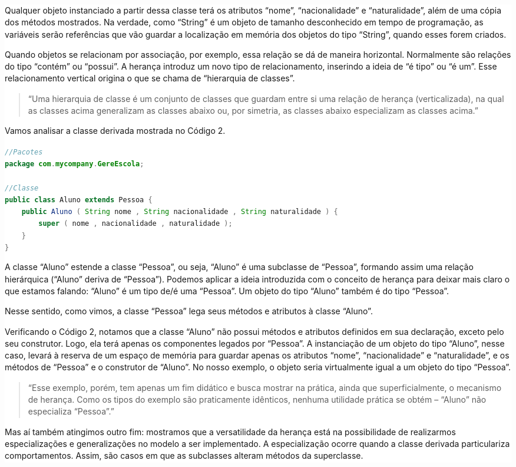 

Qualquer objeto instanciado a partir dessa classe terá os atributos “nome”, “nacionalidade” e “naturalidade”, além de uma cópia dos métodos mostrados. Na verdade, como “String” é um objeto de tamanho desconhecido em tempo de programação, as variáveis serão referências que vão guardar a localização em memória dos objetos do tipo “String”, quando esses forem criados.

Quando objetos se relacionam por associação, por exemplo, essa relação se dá de maneira horizontal. Normalmente são relações do tipo “contém” ou “possui”. A herança introduz um novo tipo de relacionamento, inserindo a ideia de “é tipo” ou “é um”. Esse relacionamento vertical origina o que se chama de “hierarquia de classes”.


> “Uma hierarquia de classe é um conjunto de classes que guardam entre si uma relação de herança (verticalizada), na qual as classes acima generalizam as classes abaixo ou, por simetria, as classes abaixo especializam as classes acima.”


Vamos analisar a classe derivada mostrada no Código 2.

```java
//Pacotes
package com.mycompany.GereEscola;

//Classe
public class Aluno extends Pessoa {
	public Aluno ( String nome , String nacionalidade , String naturalidade ) {
		super ( nome , nacionalidade , naturalidade );
	}
}
```




A classe “Aluno” estende a classe “Pessoa”, ou seja, “Aluno” é uma subclasse de “Pessoa”, formando assim uma relação hierárquica (“Aluno” deriva de “Pessoa”). Podemos aplicar a ideia introduzida com o conceito de herança para deixar mais claro o que estamos falando: “Aluno” é um tipo de/é uma “Pessoa”. Um objeto do tipo “Aluno” também é do tipo “Pessoa”.

Nesse sentido, como vimos, a classe “Pessoa” lega seus métodos e atributos à classe “Aluno”.

Verificando o Código 2, notamos que a classe “Aluno” não possui métodos e atributos definidos em sua declaração, exceto pelo seu construtor. Logo, ela terá apenas os componentes legados por “Pessoa”. A instanciação de um objeto do tipo “Aluno”, nesse caso, levará à reserva de um espaço de memória para guardar apenas os atributos “nome”, “nacionalidade” e “naturalidade”, e os métodos de “Pessoa” e o construtor de “Aluno”. No nosso exemplo, o objeto seria virtualmente igual a um objeto do tipo “Pessoa”.


> “Esse exemplo, porém, tem apenas um fim didático e busca mostrar na prática, ainda que superficialmente, o mecanismo de herança. Como os tipos do exemplo são praticamente idênticos, nenhuma utilidade prática se obtém – “Aluno” não especializa “Pessoa”.”



Mas aí também atingimos outro fim: mostramos que a versatilidade da herança está na possibilidade de realizarmos especializações e generalizações no modelo a ser implementado. A especialização ocorre quando a classe derivada particulariza comportamentos. Assim, são casos em que as subclasses alteram métodos da superclasse.
